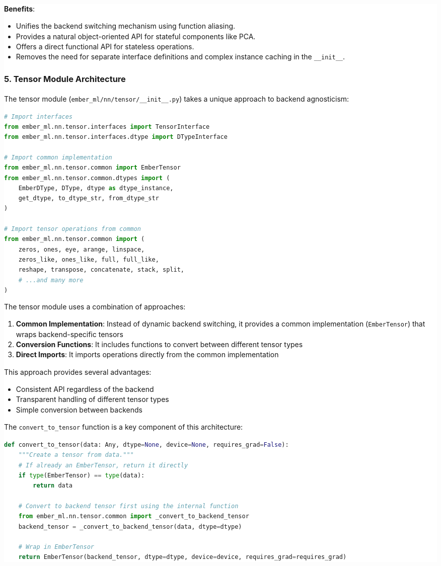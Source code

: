 **Benefits**:

*   Unifies the backend switching mechanism using function aliasing.
*   Provides a natural object-oriented API for stateful components like PCA.
*   Offers a direct functional API for stateless operations.
*   Removes the need for separate interface definitions and complex instance caching in the `__init__`.

### 5. Tensor Module Architecture

The tensor module (`ember_ml/nn/tensor/__init__.py`) takes a unique approach to backend agnosticism:

```python
# Import interfaces
from ember_ml.nn.tensor.interfaces import TensorInterface
from ember_ml.nn.tensor.interfaces.dtype import DTypeInterface

# Import common implementation
from ember_ml.nn.tensor.common import EmberTensor
from ember_ml.nn.tensor.common.dtypes import (
    EmberDType, DType, dtype as dtype_instance,
    get_dtype, to_dtype_str, from_dtype_str
)

# Import tensor operations from common
from ember_ml.nn.tensor.common import (
    zeros, ones, eye, arange, linspace,
    zeros_like, ones_like, full, full_like,
    reshape, transpose, concatenate, stack, split,
    # ...and many more
)
```

The tensor module uses a combination of approaches:

1. **Common Implementation**: Instead of dynamic backend switching, it provides a common implementation (`EmberTensor`) that wraps backend-specific tensors
2. **Conversion Functions**: It includes functions to convert between different tensor types
3. **Direct Imports**: It imports operations directly from the common implementation

This approach provides several advantages:
- Consistent API regardless of the backend
- Transparent handling of different tensor types
- Simple conversion between backends

The `convert_to_tensor` function is a key component of this architecture:

```python
def convert_to_tensor(data: Any, dtype=None, device=None, requires_grad=False):
    """Create a tensor from data."""
    # If already an EmberTensor, return it directly
    if type(EmberTensor) == type(data):
        return data
    
    # Convert to backend tensor first using the internal function
    from ember_ml.nn.tensor.common import _convert_to_backend_tensor
    backend_tensor = _convert_to_backend_tensor(data, dtype=dtype)
    
    # Wrap in EmberTensor
    return EmberTensor(backend_tensor, dtype=dtype, device=device, requires_grad=requires_grad)
```

